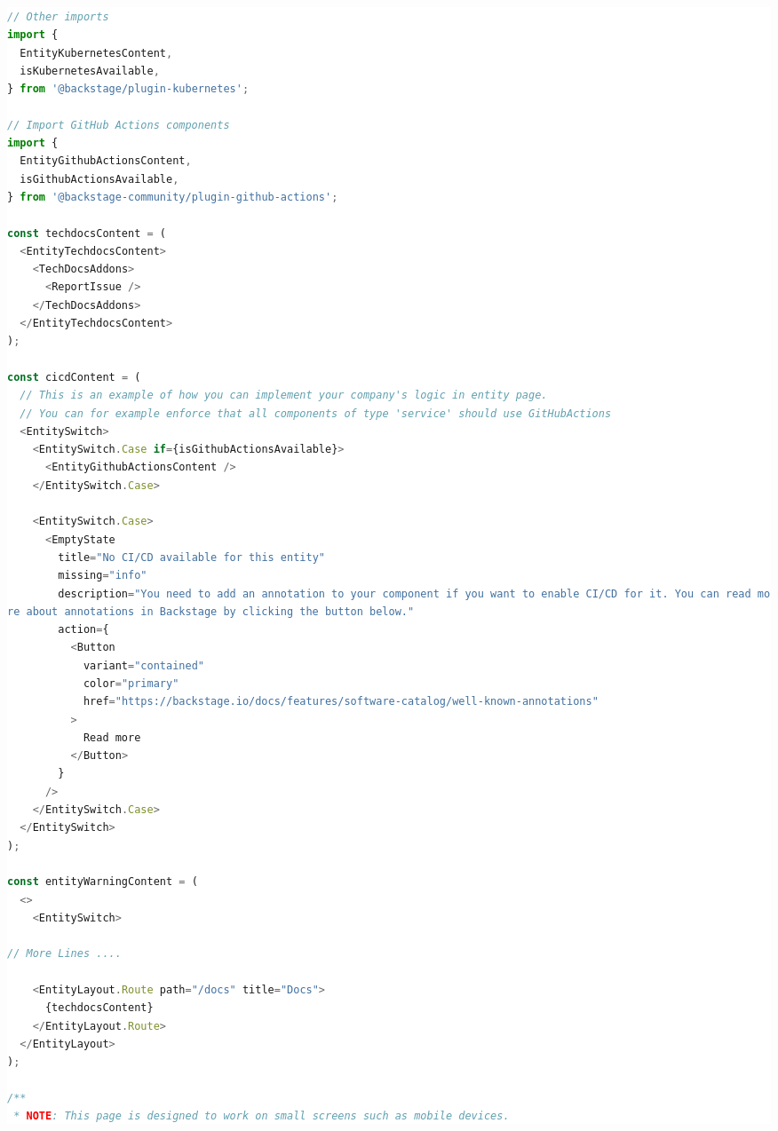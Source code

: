 ```typescript {filename="/packages/app/src/components/catalog/EntityPage.tsx", hl_lines=[8,9,10,11,24,25,26,27,73,74,75]}
// Other imports
import {
  EntityKubernetesContent,
  isKubernetesAvailable,
} from '@backstage/plugin-kubernetes';

// Import GitHub Actions components
import { 
  EntityGithubActionsContent,
  isGithubActionsAvailable,
} from '@backstage-community/plugin-github-actions';

const techdocsContent = (
  <EntityTechdocsContent>
    <TechDocsAddons>
      <ReportIssue />
    </TechDocsAddons>
  </EntityTechdocsContent>
);

const cicdContent = (
  // This is an example of how you can implement your company's logic in entity page.
  // You can for example enforce that all components of type 'service' should use GitHubActions
  <EntitySwitch>
    <EntitySwitch.Case if={isGithubActionsAvailable}>
      <EntityGithubActionsContent />
    </EntitySwitch.Case>

    <EntitySwitch.Case>
      <EmptyState
        title="No CI/CD available for this entity"
        missing="info"
        description="You need to add an annotation to your component if you want to enable CI/CD for it. You can read more about annotations in Backstage by clicking the button below."
        action={
          <Button
            variant="contained"
            color="primary"
            href="https://backstage.io/docs/features/software-catalog/well-known-annotations"
          >
            Read more
          </Button>
        }
      />
    </EntitySwitch.Case>
  </EntitySwitch>
);

const entityWarningContent = (
  <>
    <EntitySwitch>

// More Lines ....

    <EntityLayout.Route path="/docs" title="Docs">
      {techdocsContent}
    </EntityLayout.Route>
  </EntityLayout>
);

/**
 * NOTE: This page is designed to work on small screens such as mobile devices.
```